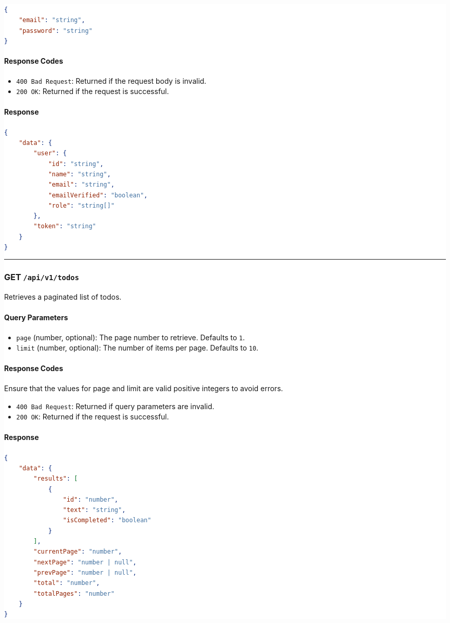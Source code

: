 ```json
{
	"email": "string",
	"password": "string"
}
```

#### Response Codes

- `400 Bad Request`: Returned if the request body is invalid.
- `200 OK`: Returned if the request is successful.

#### Response

```json
{
	"data": {
		"user": {
			"id": "string",
			"name": "string",
			"email": "string",
			"emailVerified": "boolean",
			"role": "string[]"
		},
		"token": "string"
	}
}
```

---

### GET `/api/v1/todos`

Retrieves a paginated list of todos.

#### Query Parameters

- `page` (number, optional): The page number to retrieve. Defaults to `1`.
- `limit` (number, optional): The number of items per page. Defaults to `10`.

#### Response Codes

Ensure that the values for page and limit are valid positive integers to avoid errors.

- `400 Bad Request`: Returned if query parameters are invalid.
- `200 OK`: Returned if the request is successful.

#### Response

```json
{
	"data": {
		"results": [
			{
				"id": "number",
				"text": "string",
				"isCompleted": "boolean"
			}
		],
		"currentPage": "number",
		"nextPage": "number | null",
		"prevPage": "number | null",
		"total": "number",
		"totalPages": "number"
	}
}
```
